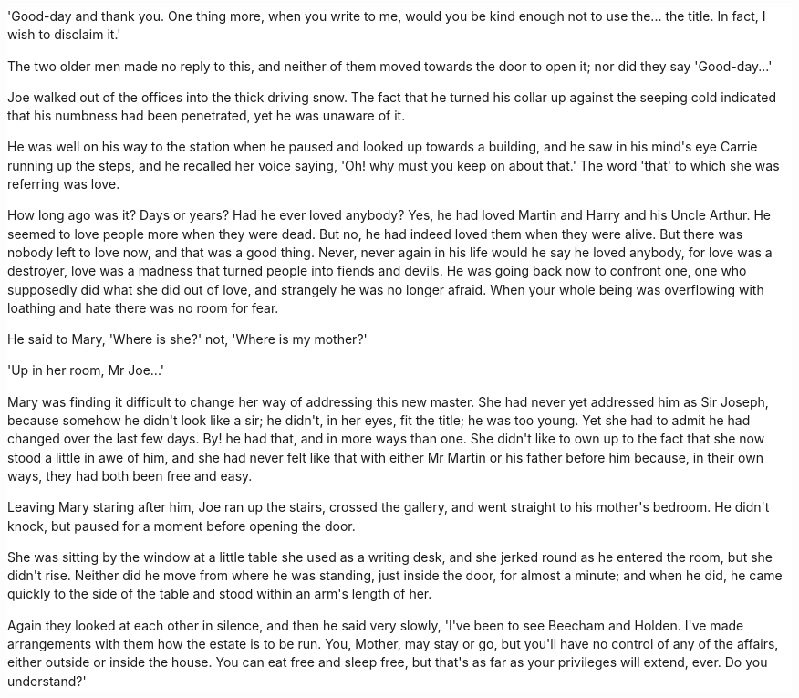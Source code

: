 'Good-day and thank you.
One thing more, when you write to me, would you be kind enough not to use the... the title.
In fact, I wish to disclaim it.'

The two older men made no reply to this, and neither of them moved towards the door to open it; nor did they say 'Good-day...'

Joe walked out of the offices into the thick driving snow.
The fact that he turned his collar up against the seeping cold indicated that his numbness had been penetrated, yet he was unaware of it.

He was well on his way to the station when he paused and looked up towards a building, and he saw in his mind's eye Carrie running up the steps, and he recalled her voice saying, 'Oh! why must you keep on about that.'
The word 'that' to which she was referring was love.

How long ago was it?
Days or years?
Had he ever loved anybody?
Yes, he had loved Martin and Harry and his Uncle Arthur.
He seemed to love people more when they were dead.
But no, he had indeed loved them when they were alive.
But there was nobody left to love now, and that was a good thing.
Never, never again in his life would he say he loved anybody, for love was a destroyer, love was a madness that turned people into fiends and devils.
He was going back now to confront one, one who supposedly did what she did out of love, and strangely he was no longer afraid.
When your whole being was overflowing with loathing and hate there was no room for fear.

He said to Mary, 'Where is she?' not, 'Where is my mother?'

'Up in her room, Mr Joe...'

Mary was finding it difficult to change her way of addressing this new master.
She had never yet addressed him as Sir Joseph, because somehow he didn't look like a sir; he didn't, in her eyes, fit the title; he was too young.
Yet she had to admit he had changed over the last few days.
By! he had that, and in more ways than one.
She didn't like to own up to the fact that she now stood a little in awe of him, and she had never felt like that with either Mr Martin or his father before him because, in their own ways, they had both been free and easy.

Leaving Mary staring after him, Joe ran up the stairs, crossed the gallery, and went straight to his mother's bedroom.
He didn't knock, but paused for a moment before opening the door.

She was sitting by the window at a little table she used as a writing desk, and she jerked round as he entered the room, but she didn't rise.
Neither did he move from where he was standing, just inside the door, for almost a minute; and when he did, he came quickly to the side of the table and stood within an arm's length of her.

Again they looked at each other in silence, and then he said very slowly, 'I've been to see Beecham and Holden.
I've made arrangements with them how the estate is to be run.
You, Mother, may stay or go, but you'll have no control of any of the affairs, either outside or inside the house.
You can eat free and sleep free, but that's as far as your privileges will extend, ever.
Do you understand?'
